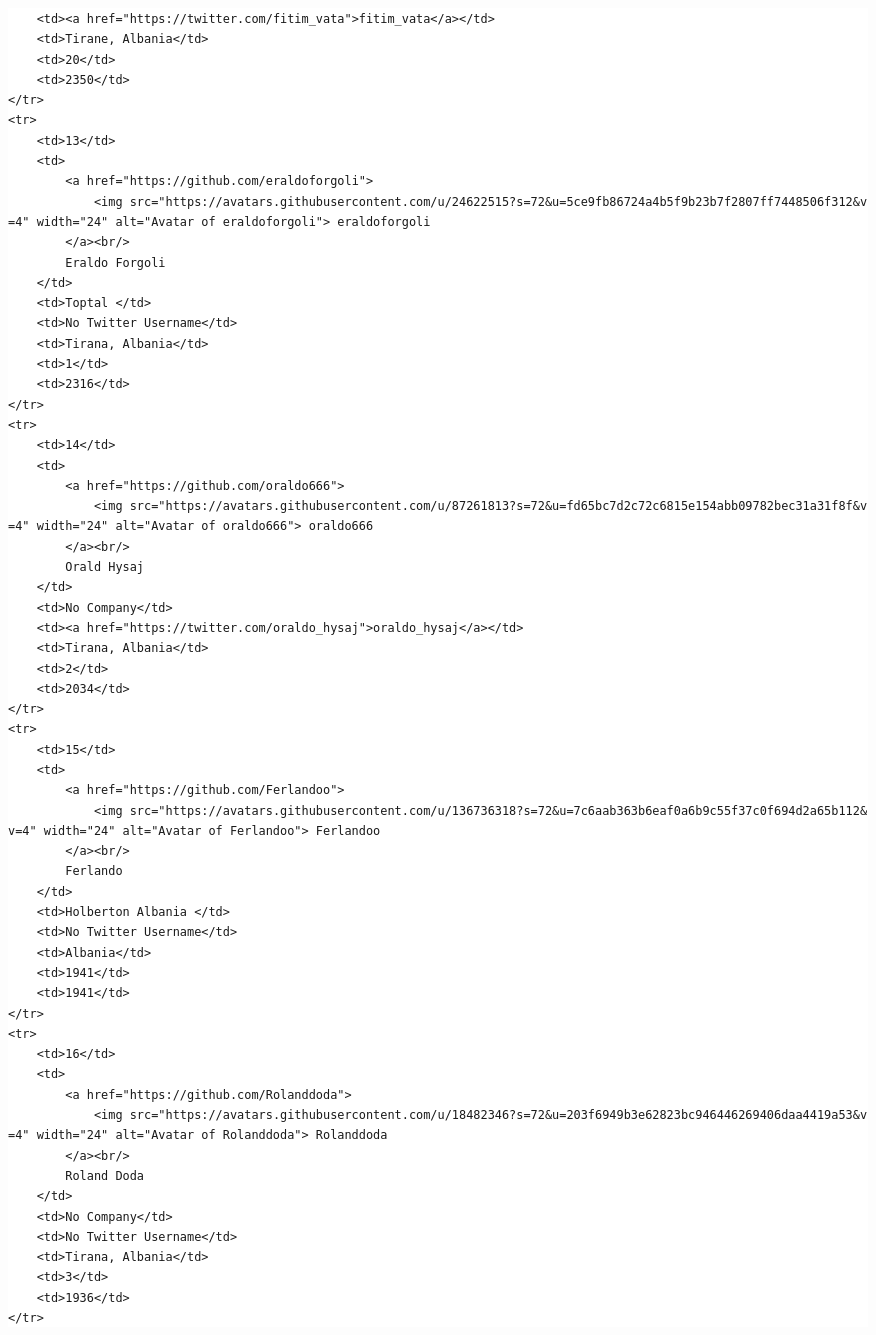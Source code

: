 		<td><a href="https://twitter.com/fitim_vata">fitim_vata</a></td>
		<td>Tirane, Albania</td>
		<td>20</td>
		<td>2350</td>
	</tr>
	<tr>
		<td>13</td>
		<td>
			<a href="https://github.com/eraldoforgoli">
				<img src="https://avatars.githubusercontent.com/u/24622515?s=72&u=5ce9fb86724a4b5f9b23b7f2807ff7448506f312&v=4" width="24" alt="Avatar of eraldoforgoli"> eraldoforgoli
			</a><br/>
			Eraldo Forgoli
		</td>
		<td>Toptal </td>
		<td>No Twitter Username</td>
		<td>Tirana, Albania</td>
		<td>1</td>
		<td>2316</td>
	</tr>
	<tr>
		<td>14</td>
		<td>
			<a href="https://github.com/oraldo666">
				<img src="https://avatars.githubusercontent.com/u/87261813?s=72&u=fd65bc7d2c72c6815e154abb09782bec31a31f8f&v=4" width="24" alt="Avatar of oraldo666"> oraldo666
			</a><br/>
			Orald Hysaj
		</td>
		<td>No Company</td>
		<td><a href="https://twitter.com/oraldo_hysaj">oraldo_hysaj</a></td>
		<td>Tirana, Albania</td>
		<td>2</td>
		<td>2034</td>
	</tr>
	<tr>
		<td>15</td>
		<td>
			<a href="https://github.com/Ferlandoo">
				<img src="https://avatars.githubusercontent.com/u/136736318?s=72&u=7c6aab363b6eaf0a6b9c55f37c0f694d2a65b112&v=4" width="24" alt="Avatar of Ferlandoo"> Ferlandoo
			</a><br/>
			Ferlando
		</td>
		<td>Holberton Albania </td>
		<td>No Twitter Username</td>
		<td>Albania</td>
		<td>1941</td>
		<td>1941</td>
	</tr>
	<tr>
		<td>16</td>
		<td>
			<a href="https://github.com/Rolanddoda">
				<img src="https://avatars.githubusercontent.com/u/18482346?s=72&u=203f6949b3e62823bc946446269406daa4419a53&v=4" width="24" alt="Avatar of Rolanddoda"> Rolanddoda
			</a><br/>
			Roland Doda
		</td>
		<td>No Company</td>
		<td>No Twitter Username</td>
		<td>Tirana, Albania</td>
		<td>3</td>
		<td>1936</td>
	</tr>